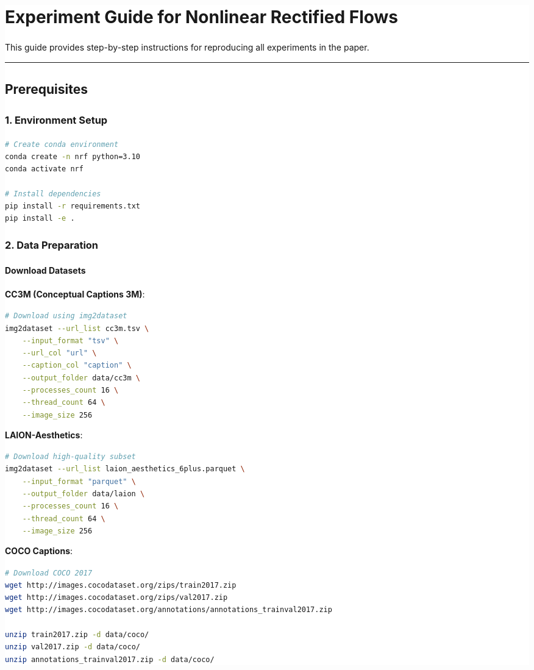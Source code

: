 # Experiment Guide for Nonlinear Rectified Flows

This guide provides step-by-step instructions for reproducing all experiments in the paper.

---

## Prerequisites

### 1. Environment Setup

```bash
# Create conda environment
conda create -n nrf python=3.10
conda activate nrf

# Install dependencies
pip install -r requirements.txt
pip install -e .
```

### 2. Data Preparation

#### Download Datasets

**CC3M (Conceptual Captions 3M)**:
```bash
# Download using img2dataset
img2dataset --url_list cc3m.tsv \
    --input_format "tsv" \
    --url_col "url" \
    --caption_col "caption" \
    --output_folder data/cc3m \
    --processes_count 16 \
    --thread_count 64 \
    --image_size 256
```

**LAION-Aesthetics**:
```bash
# Download high-quality subset
img2dataset --url_list laion_aesthetics_6plus.parquet \
    --input_format "parquet" \
    --output_folder data/laion \
    --processes_count 16 \
    --thread_count 64 \
    --image_size 256
```

**COCO Captions**:
```bash
# Download COCO 2017
wget http://images.cocodataset.org/zips/train2017.zip
wget http://images.cocodataset.org/zips/val2017.zip
wget http://images.cocodataset.org/annotations/annotations_trainval2017.zip

unzip train2017.zip -d data/coco/
unzip val2017.zip -d data/coco/
unzip annotations_trainval2017.zip -d data/coco/
```
